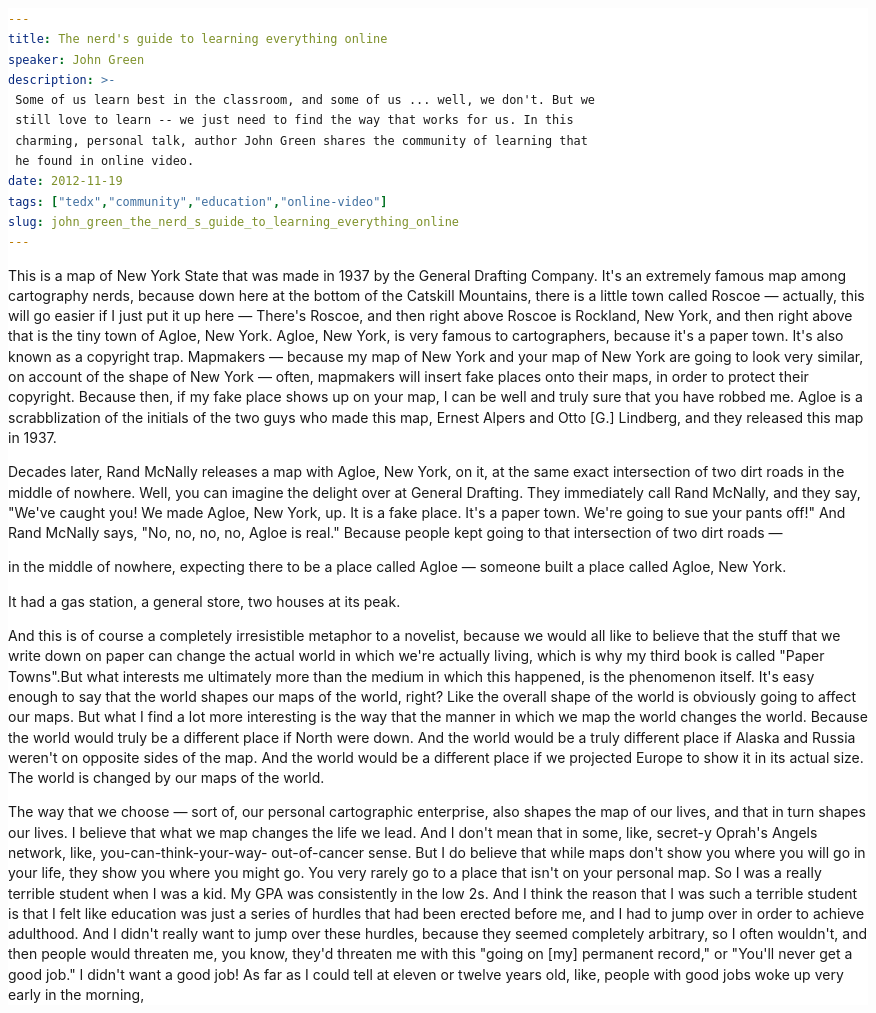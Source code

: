```yaml
---
title: The nerd's guide to learning everything online
speaker: John Green
description: >-
 Some of us learn best in the classroom, and some of us ... well, we don't. But we
 still love to learn -- we just need to find the way that works for us. In this
 charming, personal talk, author John Green shares the community of learning that
 he found in online video.
date: 2012-11-19
tags: ["tedx","community","education","online-video"]
slug: john_green_the_nerd_s_guide_to_learning_everything_online
---
```


This is a map of New York State that was made in 1937 by the General Drafting Company.
It's an extremely famous map among cartography nerds, because down here at the bottom of
the Catskill Mountains, there is a little town called Roscoe — actually, this will go
easier if I just put it up here — There's Roscoe, and then right above Roscoe is Rockland,
New York, and then right above that is the tiny town of Agloe, New York. Agloe, New York,
is very famous to cartographers, because it's a paper town. It's also known as a copyright
trap. Mapmakers — because my map of New York and your map of New York are going to look
very similar, on account of the shape of New York — often, mapmakers will insert fake
places onto their maps, in order to protect their copyright. Because then, if my fake
place shows up on your map, I can be well and truly sure that you have robbed me. Agloe is
a scrabblization of the initials of the two guys who made this map, Ernest Alpers and Otto
[G.] Lindberg, and they released this map in 1937.

Decades later, Rand McNally releases a map with Agloe, New York, on it, at the same exact
intersection of two dirt roads in the middle of nowhere. Well, you can imagine the delight
over at General Drafting. They immediately call Rand McNally, and they say, "We've caught
you! We made Agloe, New York, up. It is a fake place. It's a paper town. We're going to
sue your pants off!" And Rand McNally says, "No, no, no, no, Agloe is real." Because
people kept going to that intersection of two dirt roads —

in the middle of nowhere, expecting there to be a place called Agloe — someone built a
place called Agloe, New York.

It had a gas station, a general store, two houses at its peak.

And this is of course a completely irresistible metaphor to a novelist, because we would
all like to believe that the stuff that we write down on paper can change the actual world
in which we're actually living, which is why my third book is called "Paper Towns".But
what interests me ultimately more than the medium in which this happened, is the
phenomenon itself. It's easy enough to say that the world shapes our maps of the world,
right? Like the overall shape of the world is obviously going to affect our maps. But what
I find a lot more interesting is the way that the manner in which we map the world changes
the world. Because the world would truly be a different place if North were down. And the
world would be a truly different place if Alaska and Russia weren't on opposite sides of
the map. And the world would be a different place if we projected Europe to show it in its
actual size. The world is changed by our maps of the world.

The way that we choose — sort of, our personal cartographic enterprise, also shapes the
map of our lives, and that in turn shapes our lives. I believe that what we map changes the
life we lead. And I don't mean that in some, like, secret-y Oprah's Angels network, like,
you-can-think-your-way- out-of-cancer sense. But I do believe that while maps don't show
you where you will go in your life, they show you where you might go. You very rarely go
to a place that isn't on your personal map. So I was a really terrible student when I was a
kid. My GPA was consistently in the low 2s. And I think the reason that I was such a
terrible student is that I felt like education was just a series of hurdles that had been
erected before me, and I had to jump over in order to achieve adulthood. And I didn't
really want to jump over these hurdles, because they seemed completely arbitrary, so I
often wouldn't, and then people would threaten me, you know, they'd threaten me with this
"going on [my] permanent record," or "You'll never get a good job." I didn't want a good
job! As far as I could tell at eleven or twelve years old, like, people with good jobs
woke up very early in the morning,

